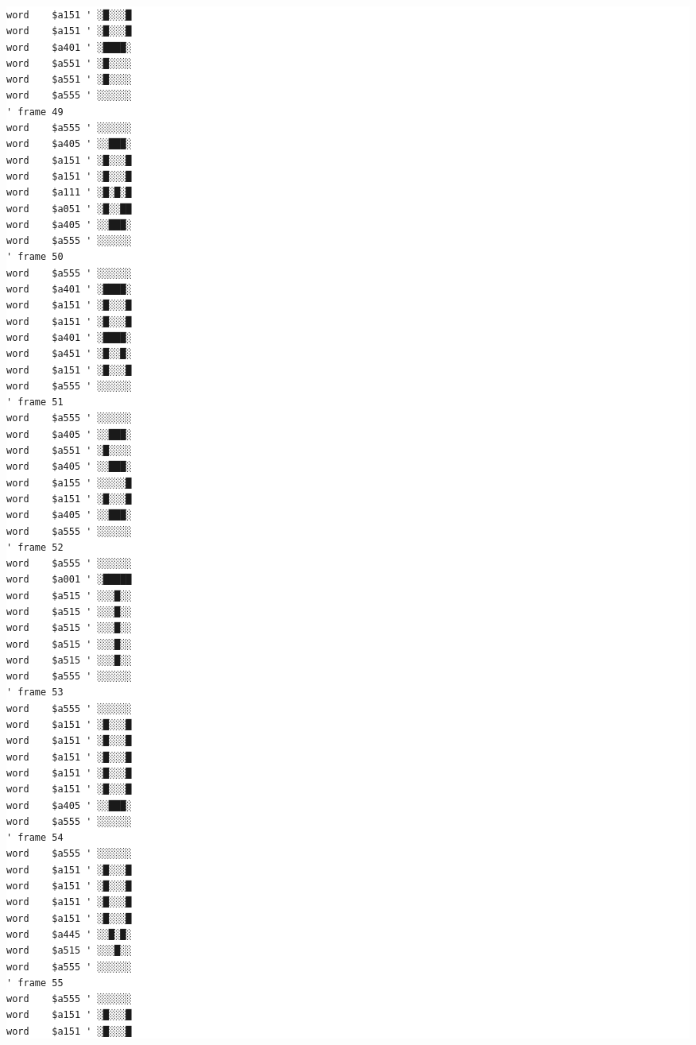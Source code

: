     word    $a151 ' ░█░░░█
    word    $a151 ' ░█░░░█
    word    $a401 ' ░████░
    word    $a551 ' ░█░░░░
    word    $a551 ' ░█░░░░
    word    $a555 ' ░░░░░░
    ' frame 49
    word    $a555 ' ░░░░░░
    word    $a405 ' ░░███░
    word    $a151 ' ░█░░░█
    word    $a151 ' ░█░░░█
    word    $a111 ' ░█░█░█
    word    $a051 ' ░█░░██
    word    $a405 ' ░░███░
    word    $a555 ' ░░░░░░
    ' frame 50
    word    $a555 ' ░░░░░░
    word    $a401 ' ░████░
    word    $a151 ' ░█░░░█
    word    $a151 ' ░█░░░█
    word    $a401 ' ░████░
    word    $a451 ' ░█░░█░
    word    $a151 ' ░█░░░█
    word    $a555 ' ░░░░░░
    ' frame 51
    word    $a555 ' ░░░░░░
    word    $a405 ' ░░███░
    word    $a551 ' ░█░░░░
    word    $a405 ' ░░███░
    word    $a155 ' ░░░░░█
    word    $a151 ' ░█░░░█
    word    $a405 ' ░░███░
    word    $a555 ' ░░░░░░
    ' frame 52
    word    $a555 ' ░░░░░░
    word    $a001 ' ░█████
    word    $a515 ' ░░░█░░
    word    $a515 ' ░░░█░░
    word    $a515 ' ░░░█░░
    word    $a515 ' ░░░█░░
    word    $a515 ' ░░░█░░
    word    $a555 ' ░░░░░░
    ' frame 53
    word    $a555 ' ░░░░░░
    word    $a151 ' ░█░░░█
    word    $a151 ' ░█░░░█
    word    $a151 ' ░█░░░█
    word    $a151 ' ░█░░░█
    word    $a151 ' ░█░░░█
    word    $a405 ' ░░███░
    word    $a555 ' ░░░░░░
    ' frame 54
    word    $a555 ' ░░░░░░
    word    $a151 ' ░█░░░█
    word    $a151 ' ░█░░░█
    word    $a151 ' ░█░░░█
    word    $a151 ' ░█░░░█
    word    $a445 ' ░░█░█░
    word    $a515 ' ░░░█░░
    word    $a555 ' ░░░░░░
    ' frame 55
    word    $a555 ' ░░░░░░
    word    $a151 ' ░█░░░█
    word    $a151 ' ░█░░░█